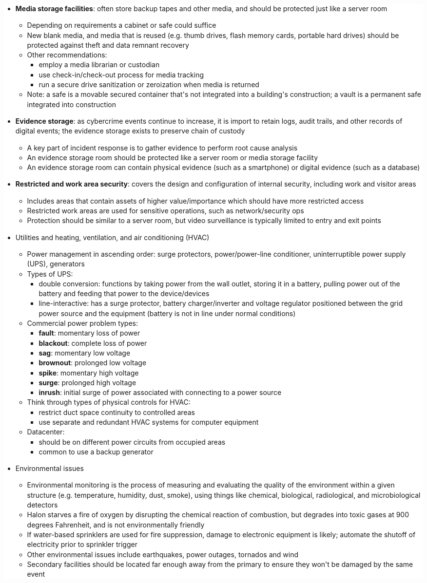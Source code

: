 - **Media storage facilities**: often store backup tapes and other media, and should be protected just like a server room
    - Depending on requirements a cabinet or safe could suffice
    - New blank media, and media that is reused (e.g. thumb drives, flash memory cards, portable hard drives) should be protected against theft and data remnant recovery
    - Other recommendations:
        - employ a media librarian or custodian
        - use check-in/check-out process for media tracking
        - run a secure drive sanitization or zeroization when media is returned
    - Note: a safe is a movable secured container that's not integrated into a building's construction; a vault is a permanent safe integrated into construction

- **Evidence storage**: as cybercrime events continue to increase, it is import to retain logs, audit trails, and other records of digital events; the evidence storage exists to preserve chain of custody
    - A key part of incident response is to gather evidence to perform root cause analysis
    - An evidence storage room should be protected like a server room or media storage facility
    - An evidence storage room can contain physical evidence (such as a smartphone) or digital evidence (such as a database)

- **Restricted and work area security**: covers the design and configuration of internal security, including work and visitor areas
    - Includes areas that contain assets of higher value/importance which should have more restricted access
    - Restricted work areas are used for sensitive operations, such as network/security ops 
    - Protection should be similar to a server room, but video surveillance is typically limited to entry and exit points

- Utilities and heating, ventilation, and air conditioning (HVAC)
    - Power management in ascending order: surge protectors, power/power-line conditioner, uninterruptible power supply (UPS), generators
    - Types of UPS:
        - double conversion: functions by taking power from the wall outlet, storing it in a battery, pulling power out of the battery and feeding that power to the device/devices
        - line-interactive: has a surge protector, battery charger/inverter and voltage regulator positioned between the grid power source and the equipment (battery is not in line under normal conditions)
    - Commercial power problem types:
        - **fault**: momentary loss of power
        - **blackout**: complete loss of power
        - **sag**: momentary low voltage
        - **brownout**: prolonged low voltage
        - **spike**: momentary high voltage
        - **surge**: prolonged high voltage
        - **inrush**: initial surge of power associated with connecting to a power source
    - Think through types of physical controls for HVAC:
        - restrict duct space continuity to controlled areas
        - use separate and redundant HVAC systems for computer equipment
    - Datacenter: 
        - should be on different power circuits from occupied areas
        - common to use a backup generator


- Environmental issues
    - Environmental monitoring is the process of measuring and evaluating the quality of the environment within a given structure (e.g. temperature, humidity, dust, smoke), using things like chemical, biological, radiological, and microbiological detectors
    - Halon starves a fire of oxygen by disrupting the chemical reaction of combustion, but degrades into toxic gases at 900 degrees Fahrenheit, and is not environmentally friendly
    - If water-based sprinklers are used for fire suppression, damage to electronic equipment is likely; automate the shutoff of electricity prior to sprinkler trigger
    - Other environmental issues include earthquakes, power outages, tornados and wind
    - Secondary facilities should be located far enough away from the primary to ensure they won't be damaged by the same event
